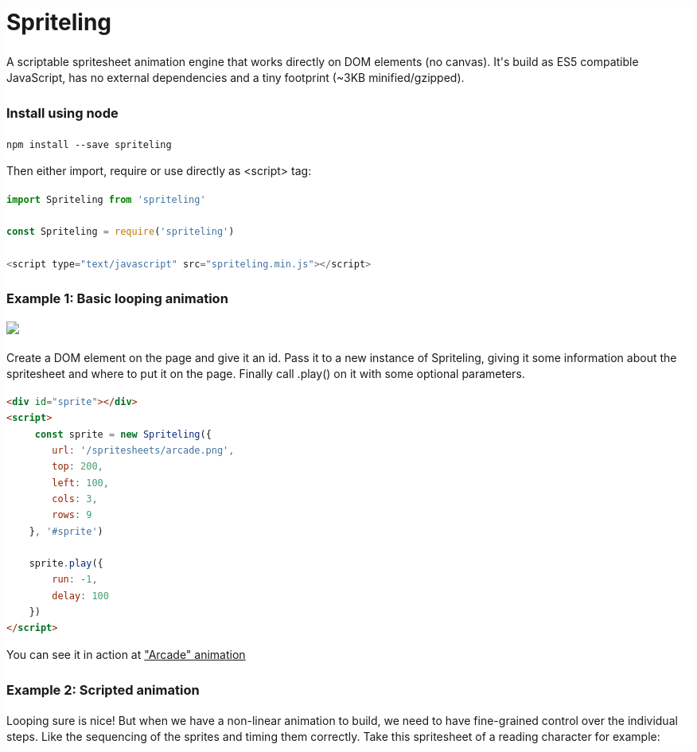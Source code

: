 # Spriteling

A scriptable spritesheet animation engine that works directly on DOM elements (no canvas). It's build as ES5 compatible JavaScript, has no external dependencies and a tiny footprint (~3KB minified/gzipped).

### Install using node

`npm install --save spriteling`

Then either import, require or use directly as &lt;script&gt; tag:

```js
import Spriteling from 'spriteling'

const Spriteling = require('spriteling')

<script type="text/javascript" src="spriteling.min.js"></script>
```


### Example 1: Basic looping animation

<img src="https://raw.githubusercontent.com/filidorwiese/spriteling/master/examples/artwork/arcade-single.png">

Create a DOM element on the page and give it an id. Pass it to a new instance of Spriteling, giving it some information about the spritesheet and where to put it on the page.
Finally call .play() on it with some optional parameters.

```html
<div id="sprite"></div>
<script>
     const sprite = new Spriteling({
        url: '/spritesheets/arcade.png',
        top: 200,
        left: 100,
        cols: 3,
        rows: 9
    }, '#sprite')
    
    sprite.play({
        run: -1,
        delay: 100
    })
</script>
```

You can see it in action at ["Arcade" animation](https://fili.nl/spriteling-examples/looping-animation-arcade.html)

### Example 2: Scripted animation 

Looping sure is nice! But when we have a non-linear animation to build, we need to have fine-grained control over the individual steps. Like the sequencing of the sprites and timing them correctly. Take this spritesheet of a reading character for example:
